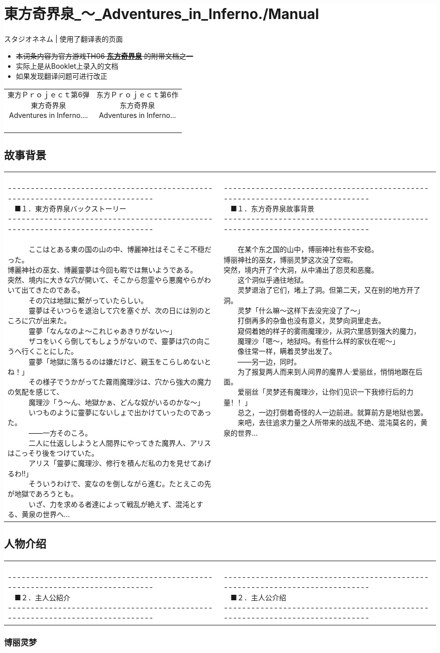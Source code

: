 # 東方奇界泉_～_Adventures_in_Inferno./Manual



スタジオネネム | 使用了翻译表的页面

  
  

  

-  ~~本词条内容为官方游戏TH06 **[东方奇界泉](./東方奇界泉_～_Adventures_in_Inferno..md)** 的附带文档之一~~ 
- 实际上是从Booklet上录入的文档
- 如果发现翻译问题可进行改正


<table><tbody><tr class="tt-content" id="=-1" data-pos="&#91;&quot;=&quot;,1&#93;"><td class="tt-ja" lang="ja"><div class="poem"><center>東方Ｐｒｏｊｅｃｔ第6弾<br>東方奇界泉<br>Adventures in Inferno....</center></div></td><td class="tt-zh" lang="zh"><div class="poem"><center>东方Ｐｒｏｊｅｃｔ第6作<br>东方奇界泉<br>Adventures in Inferno...</center><br></div></td></tr></tbody></table>



## 故事背景

<table><tbody><tr class="tt-content" id="故事背景-1" data-pos="&#91;&quot;\u6545\u4e8b\u80cc\u666f&quot;,1&#93;"><td class="tt-ja" lang="ja"><div class="poem"><br>-----------------------------------------------------------------------------<br>　■１．東方奇界泉バックストーリー<br>-----------------------------------------------------------------------------<br><br>　　　ここはとある東の国の山の中、博麗神社はそこそこ不穏だった。<br>      博麗神社の巫女、博麗靈夢は今回も暇では無いようである。<br>      突然、境内に大きな穴が開いて、そこから怨霊やら悪魔やらがわいて出てきたのである。<br>　　　その穴は地獄に繋がっていたらしい。<br>　　　靈夢はそいつらを退治して穴を塞ぐが、次の日には別のところに穴が出来た。<br>　　　靈夢「なんなのよ～これじゃあきりがない～」<br>　　　ザコをいくら倒してもしょうがないので、靈夢は穴の向こうへ行くことにした。<br>　　　靈夢「地獄に落ちるのは嫌だけど、親玉をこらしめないとね！」<br>　　　その様子でうかがってた霧雨魔理沙は、穴から強大の魔力の気配を感じて、<br>　　　魔理沙「う～ん、地獄かぁ、どんな奴がいるのかな～」<br>　　　いつものように靈夢にないしょで出かけていったのであった。<br>　　　――一方そのころ。<br>　　　二人に仕返ししようと人間界にやってきた魔界人、アリスはこっそり後をつけていた。<br>　　　アリス「靈夢に魔理沙、修行を積んだ私の力を見せてあげるわ!!」<br>　　　そういうわけで、変なのを倒しながら進む。たとえこの先が地獄であろうとも。<br>　　　いざ、力を求める者達によって戦乱が絶えず、混沌とする、黄泉の世界へ…</div></td><td class="tt-zh" lang="zh"><div class="poem"><br>-----------------------------------------------------------------------------<br>　■１．东方奇界泉故事背景<br>-----------------------------------------------------------------------------<br><br>　　在某个东之国的山中，博丽神社有些不安稳。<br>    博丽神社的巫女，博丽灵梦这次没了空暇。<br>    突然，境内开了个大洞，从中涌出了怨灵和恶魔。<br>　　这个洞似乎通往地狱。<br>　　灵梦退治了它们，堵上了洞。但第二天，又在别的地方开了洞。<br>　　灵梦「什么嘛～这样下去没完没了了～」<br>　　打倒再多的杂鱼也没有意义，灵梦向洞里走去。<br>　　窥伺着她的样子的雾雨魔理沙，从洞穴里感到强大的魔力，<br>　　魔理沙「嗯～，地狱吗。有些什么样的家伙在呢～」<br>　　像往常一样，瞒着灵梦出发了。<br>　　——另一边，同时。<br>　　为了报复两人而来到人间界的魔界人·爱丽丝，悄悄地跟在后面。<br>　　爱丽丝「灵梦还有魔理沙，让你们见识一下我修行后的力量！！」<br>　　总之，一边打倒着奇怪的人一边前进。就算前方是地狱也罢。<br>　　来吧，去往追求力量之人所带来的战乱不绝、混沌莫名的，黄泉的世界…<br></div></td></tr></tbody></table>



## 人物介绍

<table><tbody><tr class="tt-content" id="人物介绍-1" data-pos="&#91;&quot;\u4eba\u7269\u4ecb\u7ecd&quot;,1&#93;"><td class="tt-ja" lang="ja"><div class="poem"><br>-----------------------------------------------------------------------------<br>　■２．主人公紹介<br>-----------------------------------------------------------------------------</div></td><td class="tt-zh" lang="zh"><div class="poem"><br>-----------------------------------------------------------------------------<br>　■２．主人公介绍<br>-----------------------------------------------------------------------------<br></div></td></tr></tbody></table>



### 博丽灵梦
